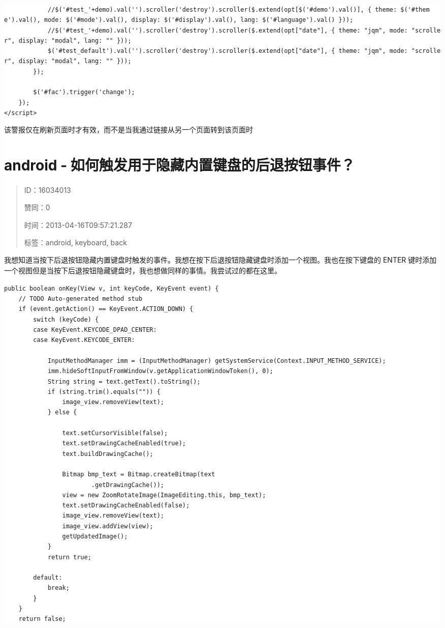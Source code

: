 ```
            //$('#test_'+demo).val('').scroller('destroy').scroller($.extend(opt[$('#demo').val()], { theme: $('#theme').val(), mode: $('#mode').val(), display: $('#display').val(), lang: $('#language').val() }));
            //$('#test_'+demo).val('').scroller('destroy').scroller($.extend(opt["date"], { theme: "jqm", mode: "scroller", display: "modal", lang: "" }));
            $('#test_default').val('').scroller('destroy').scroller($.extend(opt["date"], { theme: "jqm", mode: "scroller", display: "modal", lang: "" }));
        });

        $('#fac').trigger('change');
    });
</script> 
```

该警报仅在刷新页面时才有效，而不是当我通过链接从另一个页面转到该页面时

# android - 如何触发用于隐藏内置键盘的后退按钮事件？

> ID：16034013
> 
> 赞同：0
> 
> 时间：2013-04-16T09:57:21.287
> 
> 标签：android, keyboard, back

我想知道当按下后退按钮隐藏内置键盘时触发的事件。我想在按下后退按钮隐藏键盘时添加一个视图。我也在按下键盘的 ENTER 键时添加一个视图但是当按下后退按钮隐藏键盘时，我也想做同样的事情。我尝试过的都在这里。

```
public boolean onKey(View v, int keyCode, KeyEvent event) {
    // TODO Auto-generated method stub
    if (event.getAction() == KeyEvent.ACTION_DOWN) {
        switch (keyCode) {
        case KeyEvent.KEYCODE_DPAD_CENTER:
        case KeyEvent.KEYCODE_ENTER:

            InputMethodManager imm = (InputMethodManager) getSystemService(Context.INPUT_METHOD_SERVICE);
            imm.hideSoftInputFromWindow(v.getApplicationWindowToken(), 0);
            String string = text.getText().toString();
            if (string.trim().equals("")) {
                image_view.removeView(text);
            } else {

                text.setCursorVisible(false);
                text.setDrawingCacheEnabled(true);
                text.buildDrawingCache();

                Bitmap bmp_text = Bitmap.createBitmap(text
                        .getDrawingCache());
                view = new ZoomRotateImage(ImageEditing.this, bmp_text);
                text.setDrawingCacheEnabled(false);
                image_view.removeView(text);
                image_view.addView(view);
                getUpdatedImage();
            }
            return true;

        default:
            break;
        }
    }
    return false;
```
